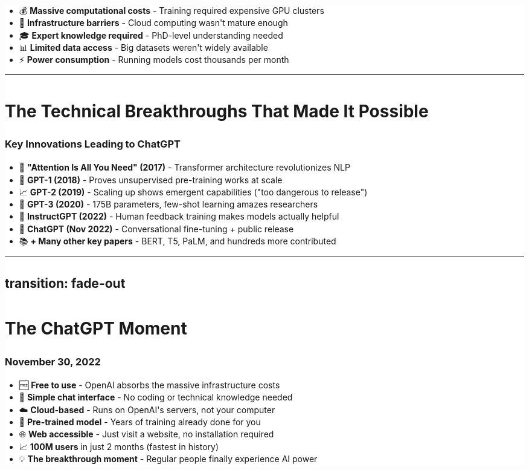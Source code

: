 <div class="mt-8 space-y-8">
    
<v-clicks>

- 💰 **Massive computational costs** - Training required expensive GPU clusters
- 🏢 **Infrastructure barriers** - Cloud computing wasn't mature enough
- 🎓 **Expert knowledge required** - PhD-level understanding needed
- 📊 **Limited data access** - Big datasets weren't widely available
- ⚡ **Power consumption** - Running models cost thousands per month

</v-clicks>

</div>



---

# The Technical Breakthroughs That Made It Possible

### Key Innovations Leading to ChatGPT

<div class="mt-8 space-y-6">
    
<v-clicks>

- 🧠 **"Attention Is All You Need" (2017)** - Transformer architecture revolutionizes NLP
- 🔄 **GPT-1 (2018)** - Proves unsupervised pre-training works at scale  
- 📈 **GPT-2 (2019)** - Scaling up shows emergent capabilities ("too dangerous to release")
- 🚀 **GPT-3 (2020)** - 175B parameters, few-shot learning amazes researchers
- 🎯 **InstructGPT (2022)** - Human feedback training makes models actually helpful
- 💬 **ChatGPT (Nov 2022)** - Conversational fine-tuning + public release
- 📚 **+ Many other key papers** - BERT, T5, PaLM, and hundreds more contributed

</v-clicks>

</div>



---
transition: fade-out
---

# The ChatGPT Moment

### November 30, 2022

<div class="mt-8 space-y-8">
    
<v-clicks>

- 🆓 **Free to use** - OpenAI absorbs the massive infrastructure costs
- 💬 **Simple chat interface** - No coding or technical knowledge needed
- ☁️ **Cloud-based** - Runs on OpenAI's servers, not your computer
- 🎯 **Pre-trained model** - Years of training already done for you
- 🌐 **Web accessible** - Just visit a website, no installation required
- 📈 **100M users** in just 2 months (fastest in history)
- 💡 **The breakthrough moment** - Regular people finally experience AI power
